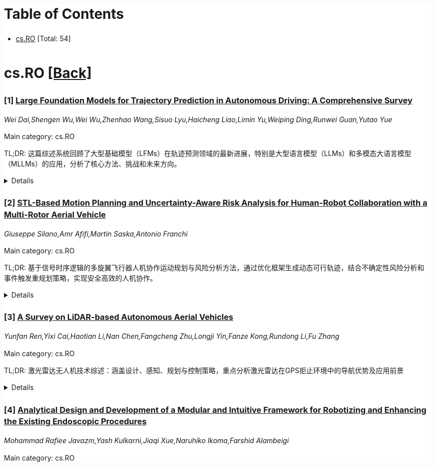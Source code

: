<div id=toc></div>

# Table of Contents

- [cs.RO](#cs.RO) [Total: 54]


<div id='cs.RO'></div>

# cs.RO [[Back]](#toc)

### [1] [Large Foundation Models for Trajectory Prediction in Autonomous Driving: A Comprehensive Survey](https://arxiv.org/abs/2509.10570)
*Wei Dai,Shengen Wu,Wei Wu,Zhenhao Wang,Sisuo Lyu,Haicheng Liao,Limin Yu,Weiping Ding,Runwei Guan,Yutao Yue*

Main category: cs.RO

TL;DR: 这篇综述系统回顾了大型基础模型（LFMs）在轨迹预测领域的最新进展，特别是大型语言模型（LLMs）和多模态大语言模型（MLLMs）的应用，分析了核心方法、挑战和未来方向。


<details><summary>Details</summary></details>


### [2] [STL-Based Motion Planning and Uncertainty-Aware Risk Analysis for Human-Robot Collaboration with a Multi-Rotor Aerial Vehicle](https://arxiv.org/abs/2509.10692)
*Giuseppe Silano,Amr Afifi,Martin Saska,Antonio Franchi*

Main category: cs.RO

TL;DR: 基于信号时序逻辑的多旋翼飞行器人机协作运动规划与风险分析方法，通过优化框架生成动态可行轨迹，结合不确定性风险分析和事件触发重规划策略，实现安全高效的人机协作。


<details><summary>Details</summary></details>


### [3] [A Survey on LiDAR-based Autonomous Aerial Vehicles](https://arxiv.org/abs/2509.10730)
*Yunfan Ren,Yixi Cai,Haotian Li,Nan Chen,Fangcheng Zhu,Longji Yin,Fanze Kong,Rundong Li,Fu Zhang*

Main category: cs.RO

TL;DR: 激光雷达无人机技术综述：涵盖设计、感知、规划与控制策略，重点分析激光雷达在GPS拒止环境中的导航优势及应用前景


<details><summary>Details</summary></details>


### [4] [Analytical Design and Development of a Modular and Intuitive Framework for Robotizing and Enhancing the Existing Endoscopic Procedures](https://arxiv.org/abs/2509.10735)
*Mohammad Rafiee Javazm,Yash Kulkarni,Jiaqi Xue,Naruhiko Ikoma,Farshid Alambeigi*

Main category: cs.RO
